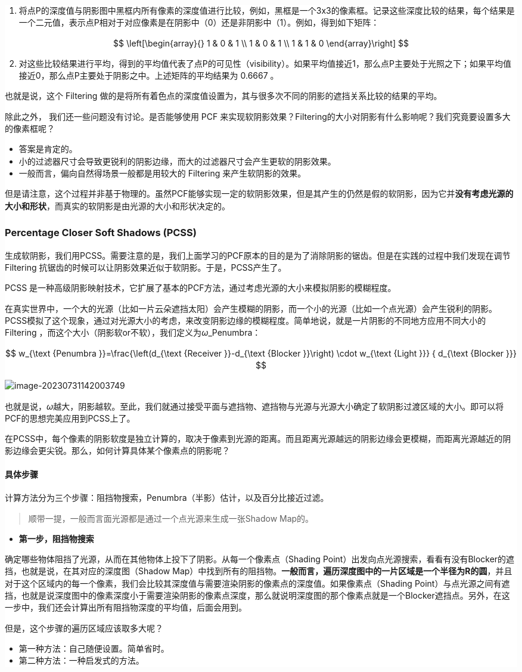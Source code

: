1. 将点P的深度值与阴影图中黑框内所有像素的深度值进行比较，例如，黑框是一个3x3的像素框。记录这些深度比较的结果，每个结果是一个二元值，表示点P相对于对应像素是在阴影中（0）还是非阴影中（1）。例如，得到如下矩阵：

$$
\left[\begin{array}{} 1 & 0 & 1 \\ 1 & 0 & 1 \\ 1 & 1 & 0 \end{array}\right]
$$

2. 对这些比较结果进行平均，得到的平均值代表了点P的可见性（visibility）。如果平均值接近1，那么点P主要处于光照之下；如果平均值接近0，那么点P主要处于阴影之中。上述矩阵的平均结果为 0.6667 。

也就是说，这个 Filtering 做的是将所有着色点的深度值设置为，其与很多次不同的阴影的遮挡关系比较的结果的平均。

除此之外， 我们还一些问题没有讨论。是否能够使用 PCF 来实现软阴影效果？Filtering的大小对阴影有什么影响呢？我们究竟要设置多大的像素框呢？

* 答案是肯定的。
* 小的过滤器尺寸会导致更锐利的阴影边缘，而大的过滤器尺寸会产生更软的阴影效果。
* 一般而言，偏向自然得场景一般都是用较大的 Filtering 来产生软阴影的效果。

但是请注意，这个过程并非基于物理的。虽然PCF能够实现一定的软阴影效果，但是其产生的仍然是假的软阴影，因为它并**没有考虑光源的大小和形状**，而真实的软阴影是由光源的大小和形状决定的。

### Percentage Closer Soft Shadows (PCSS)

生成软阴影，我们用PCSS。需要注意的是，我们上面学习的PCF原本的目的是为了消除阴影的锯齿。但是在实践的过程中我们发现在调节 Filtering 抗锯齿的时候可以让阴影效果近似于软阴影。于是，PCSS产生了。

PCSS 是一种高级阴影映射技术，它扩展了基本的PCF方法，通过考虑光源的大小来模拟阴影的模糊程度。

在真实世界中，一个大的光源（比如一片云朵遮挡太阳）会产生模糊的阴影，而一个小的光源（比如一个点光源）会产生锐利的阴影。PCSS模拟了这个现象，通过对光源大小的考虑，来改变阴影边缘的模糊程度。简单地说，就是一片阴影的不同地方应用不同大小的 Filtering ，而这个大小（阴影软or不软），我们定义为$\omega\_\text{Penumbra}$：

$$
w_{\text {Penumbra }}=\frac{\left(d_{\text {Receiver }}-d_{\text {Blocker }}\right) \cdot w_{\text {Light }}} { d_{\text {Blocker }}}
$$

![image-20230731142003749](https://regz-1258735137.cos.ap-guangzhou.myqcloud.com/remo\_t/image-20230731142003749.png)

也就是说，$\omega$越大，阴影越软。至此，我们就通过接受平面与遮挡物、遮挡物与光源与光源大小确定了软阴影过渡区域的大小。即可以将PCF的思想完美应用到PCSS上了。

在PCSS中，每个像素的阴影软度是独立计算的，取决于像素到光源的距离。而且距离光源越远的阴影边缘会更模糊，而距离光源越近的阴影边缘会更尖锐。那么，如何计算具体某个像素点的阴影呢？

#### 具体步骤

计算方法分为三个步骤：阻挡物搜索，Penumbra（半影）估计，以及百分比接近过滤。

> 顺带一提，一般而言面光源都是通过一个点光源来生成一张Shadow Map的。

* **第一步，阻挡物搜索**

确定哪些物体阻挡了光源，从而在其他物体上投下了阴影。从每一个像素点（Shading Point）出发向点光源搜索，看看有没有Blocker的遮挡，也就是说，在其对应的深度图（Shadow Map）中找到所有的阻挡物。**一般而言，遍历深度图中的一片区域是一个半径为R的圆**，并且对于这个区域内的每一个像素，我们会比较其深度值与需要渲染阴影的像素点的深度值。如果像素点（Shading Point）与点光源之间有遮挡，也就是说深度图中的像素深度小于需要渲染阴影的像素点深度，那么就说明深度图的那个像素点就是一个Blocker遮挡点。另外，在这一步中，我们还会计算出所有阻挡物深度的平均值，后面会用到。

但是，这个步骤的遍历区域应该取多大呢？

* 第一种方法：自己随便设置。简单省时。
* 第二种方法：一种启发式的方法。
